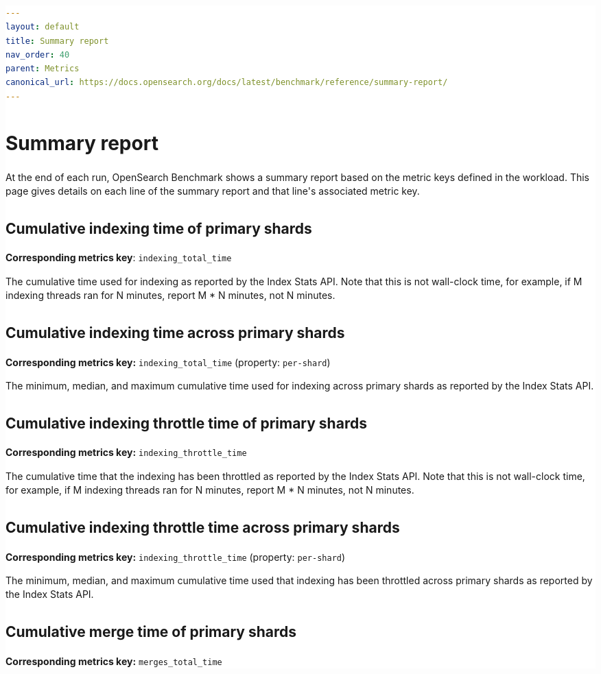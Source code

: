 ```yaml
---
layout: default
title: Summary report
nav_order: 40
parent: Metrics
canonical_url: https://docs.opensearch.org/docs/latest/benchmark/reference/summary-report/
---
```


# Summary report

At the end of each run, OpenSearch Benchmark shows a summary report based on the metric keys defined in the workload. This page gives details on each line of the summary report and that line's associated metric key.

## Cumulative indexing time of primary shards

**Corresponding metrics key**: `indexing_total_time`

The cumulative time used for indexing as reported by the Index Stats API. Note that this is not wall-clock time, for example, if M indexing threads ran for N minutes, report M * N minutes, not N minutes.

## Cumulative indexing time across primary shards

**Corresponding metrics key:** `indexing_total_time` (property: `per-shard`)

The minimum, median, and maximum cumulative time used for indexing across primary shards as reported by the Index Stats API.

## Cumulative indexing throttle time of primary shards

**Corresponding metrics key:** `indexing_throttle_time`

The cumulative time that the indexing has been throttled as reported by the Index Stats API. Note that this is not wall-clock time, for example, if M indexing threads ran for N minutes, report M * N minutes, not N minutes.


## Cumulative indexing throttle time across primary shards

**Corresponding metrics key:** `indexing_throttle_time` (property: `per-shard`)

The minimum, median, and maximum cumulative time used that indexing has been throttled across primary shards as reported by the Index Stats API.


## Cumulative merge time of primary shards

**Corresponding metrics key:** `merges_total_time`
